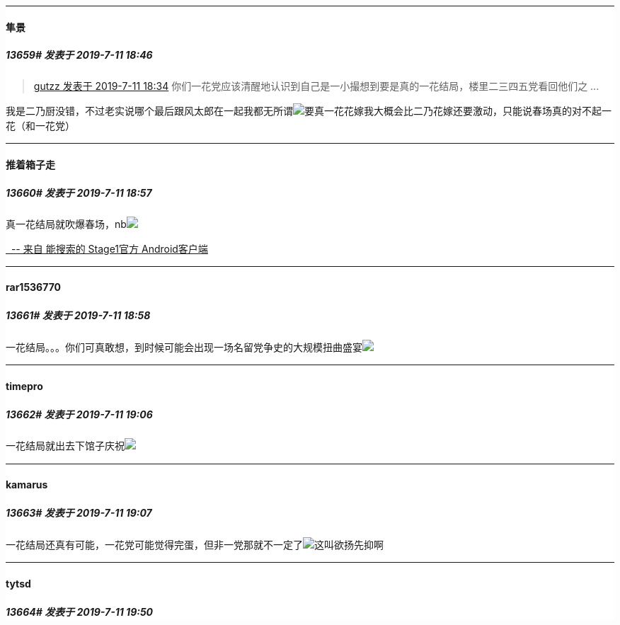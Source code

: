 
-----

####  隼景  
##### 13659#       发表于 2019-7-11 18:46


<blockquote><a href="httphttps://bbs.saraba1st.com/2b/forum.php?mod=redirect&amp;goto=findpost&amp;pid=44475896&amp;ptid=1831320" target="_blank">gutzz 发表于 2019-7-11 18:34</a>
你们一花党应该清醒地认识到自己是一小撮想到要是真的一花结局，楼里二三四五党看回他们之 ...</blockquote>
我是二乃厨没错，不过老实说哪个最后跟风太郎在一起我都无所谓<img src="https://static.saraba1st.com/image/smiley/face2017/068.png" referrerpolicy="no-referrer">要真一花花嫁我大概会比二乃花嫁还要激动，只能说春场真的对不起一花（和一花党）


-----

####  推着箱子走  
##### 13660#       发表于 2019-7-11 18:57


真一花结局就吹爆春场，nb<img src="https://static.saraba1st.com/image/smiley/face2017/066.png" referrerpolicy="no-referrer">

[  -- 来自 能搜索的 Stage1官方 Android客户端](https://www.coolapk.com/apk/140634)


-----

####  rar1536770  
##### 13661#       发表于 2019-7-11 18:58


一花结局。。。你们可真敢想，到时候可能会出现一场名留党争史的大规模扭曲盛宴<img src="https://static.saraba1st.com/image/smiley/face2017/125.png" referrerpolicy="no-referrer">


-----

####  timepro  
##### 13662#       发表于 2019-7-11 19:06


一花结局就出去下馆子庆祝<img src="https://static.saraba1st.com/image/smiley/face2017/035.png" referrerpolicy="no-referrer">


-----

####  kamarus  
##### 13663#       发表于 2019-7-11 19:07


一花结局还真有可能，一花党可能觉得完蛋，但非一党那就不一定了<img src="https://static.saraba1st.com/image/smiley/face2017/018.png" referrerpolicy="no-referrer">这叫欲扬先抑啊


-----

####  tytsd  
##### 13664#       发表于 2019-7-11 19:50
